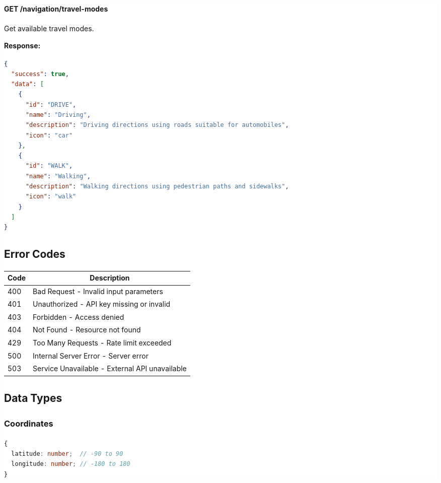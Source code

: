 #### GET /navigation/travel-modes
Get available travel modes.

**Response:**
```json
{
  "success": true,
  "data": [
    {
      "id": "DRIVE",
      "name": "Driving",
      "description": "Driving directions using roads suitable for automobiles",
      "icon": "car"
    },
    {
      "id": "WALK",
      "name": "Walking",
      "description": "Walking directions using pedestrian paths and sidewalks",
      "icon": "walk"
    }
  ]
}
```

## Error Codes

| Code | Description |
|------|-------------|
| 400  | Bad Request - Invalid input parameters |
| 401  | Unauthorized - API key missing or invalid |
| 403  | Forbidden - Access denied |
| 404  | Not Found - Resource not found |
| 429  | Too Many Requests - Rate limit exceeded |
| 500  | Internal Server Error - Server error |
| 503  | Service Unavailable - External API unavailable |

## Data Types

### Coordinates
```typescript
{
  latitude: number;  // -90 to 90
  longitude: number; // -180 to 180
}
```

